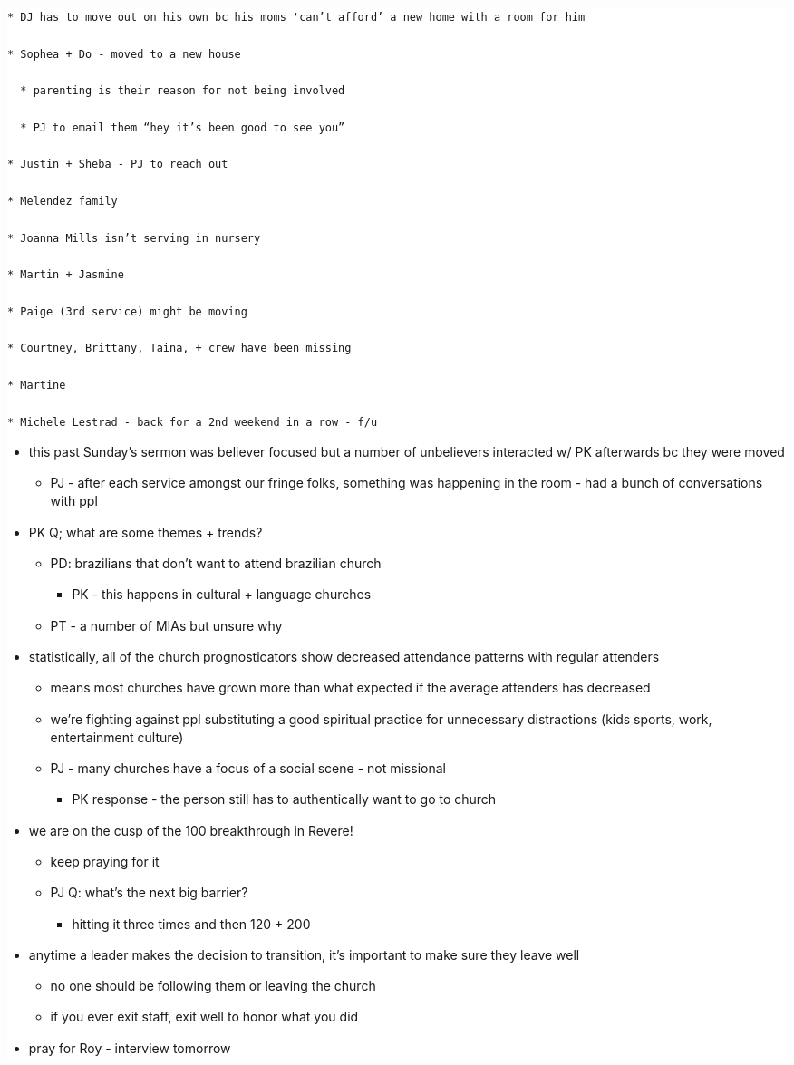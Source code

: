     * DJ has to move out on his own bc his moms 'can’t afford’ a new home with a room for him

    * Sophea + Do - moved to a new house

      * parenting is their reason for not being involved

      * PJ to email them “hey it’s been good to see you” 

    * Justin + Sheba - PJ to reach out

    * Melendez family 

    * Joanna Mills isn’t serving in nursery

    * Martin + Jasmine 

    * Paige (3rd service) might be moving

    * Courtney, Brittany, Taina, + crew have been missing

    * Martine

    * Michele Lestrad - back for a 2nd weekend in a row - f/u

  * this past Sunday’s sermon was believer focused but a number of unbelievers interacted w/ PK afterwards bc they were moved

    * PJ - after each service amongst our fringe folks, something was happening in the room - had a bunch of conversations with ppl

  * PK Q; what are some themes + trends? 

    * PD: brazilians that don’t want to attend brazilian church

      * PK - this happens in cultural + language churches

    * PT - a number of MIAs but unsure why 

  * statistically, all of the church prognosticators show decreased attendance patterns with regular attenders

    * means most churches have grown more than what expected if the average attenders has decreased

    * we’re fighting against ppl substituting a good spiritual practice for unnecessary distractions (kids sports, work, entertainment culture)

    * PJ - many churches have a focus of a social scene - not missional

      * PK response - the person still has to authentically want to go to church

  * we are on the cusp of the 100 breakthrough in Revere!

    * keep praying for it

    * PJ Q: what’s the next big barrier?

      * hitting it three times and then 120 + 200

  * anytime a leader makes the decision to transition, it’s important to make sure they leave well

    * no one should be following them or leaving the church

    * if you ever exit staff, exit well to honor what you did

  * pray for Roy - interview tomorrow
